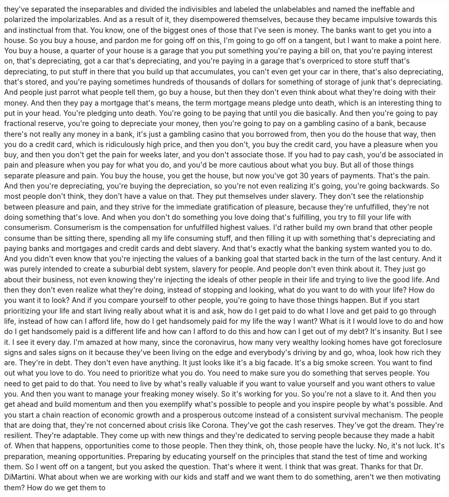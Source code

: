 they've separated the inseparables and divided the indivisibles and labeled the unlabelables and named the ineffable and polarized the impolarizables. And as a result of it, they disempowered themselves, because they became impulsive towards this and instinctual from that. You know, one of the biggest ones of those that I've seen is money. The banks want to get you into a house. So you buy a house, and pardon me for going off on this, I'm going to go off on a tangent, but I want to make a point here. You buy a house, a quarter of your house is a garage that you put something you're paying a bill on, that you're paying interest on, that's depreciating, got a car that's depreciating, and you're paying in a garage that's overpriced to store stuff that's depreciating, to put stuff in there that you build up that accumulates, you can't even get your car in there, that's also depreciating, that's stored, and you're paying sometimes hundreds of thousands of dollars for something of storage of junk that's depreciating. And people just parrot what people tell them, go buy a house, but then they don't even think about what they're doing with their money. And then they pay a mortgage that's means, the term mortgage means pledge unto death, which is an interesting thing to put in your head. You're pledging unto death. You're going to be paying that until you die basically. And then you're going to pay fractional reserve, you're going to depreciate your money, then you're going to pay on a gambling casino of a bank, because there's not really any money in a bank, it's just a gambling casino that you borrowed from, then you do the house that way, then you do a credit card, which is ridiculously high price, and then you don't, you buy the credit card, you have a pleasure when you buy, and then you don't get the pain for weeks later, and you don't associate those. If you had to pay cash, you'd be associated in pain and pleasure when you pay for what you do, and you'd be more cautious about what you buy. But all of those things separate pleasure and pain. You buy the house, you get the house, but now you've got 30 years of payments. That's the pain. And then you're depreciating, you're buying the depreciation, so you're not even realizing it's going, you're going backwards. So most people don't think, they don't have a value on that. They put themselves under slavery. They don't see the relationship between pleasure and pain, and they strive for the immediate gratification of pleasure, because they're unfulfilled, they're not doing something that's love. And when you don't do something you love doing that's fulfilling, you try to fill your life with consumerism. Consumerism is the compensation for unfulfilled highest values. I'd rather build my own brand that other people consume than be sitting there, spending all my life consuming stuff, and then filling it up with something that's depreciating and paying banks and mortgages and credit cards and debt slavery. And that's exactly what the banking system wanted you to do. And you didn't even know that you're injecting the values of a banking goal that started back in the turn of the last century. And it was purely intended to create a suburbial debt system, slavery for people. And people don't even think about it. They just go about their business, not even knowing they're injecting the ideals of other people in their life and trying to live the good life. And then they don't even realize what they're doing, instead of stopping and looking, what do you want to do with your life? How do you want it to look? And if you compare yourself to other people, you're going to have those things happen. But if you start prioritizing your life and start living really about what it is and ask, how do I get paid to do what I love and get paid to go through life, instead of how can I afford life, how do I get handsomely paid for my life the way I want? What is it I would love to do and how do I get handsomely paid is a different life and how can I afford to do this and how can I get out of my debt? It's insanity. But I see it. I see it every day. I'm amazed at how many, since the coronavirus, how many very wealthy looking homes have got foreclosure signs and sales signs on it because they've been living on the edge and everybody's driving by and go, whoa, look how rich they are. They're in debt. They don't even have anything. It just looks like it's a big facade. It's a big smoke screen. You want to find out what you love to do. You need to prioritize what you do. You need to make sure you do something that serves people. You need to get paid to do that. You need to live by what's really valuable if you want to value yourself and you want others to value you. And then you want to manage your freaking money wisely. So it's working for you. So you're not a slave to it. And then you get ahead and build momentum and then you exemplify what's possible to people and you inspire people by what's possible. And you start a chain reaction of economic growth and a prosperous outcome instead of a consistent survival mechanism. The people that are doing that, they're not concerned about crisis like Corona. They've got the cash reserves. They've got the dream. They're resilient. They're adaptable. They come up with new things and they're dedicated to serving people because they made a habit of. When that happens, opportunities come to those people. Then they think, oh, those people have the lucky. No, it's not luck. It's preparation, meaning opportunities. Preparing by educating yourself on the principles that stand the test of time and working them. So I went off on a tangent, but you asked the question. That's where it went. I think that was great. Thanks for that Dr. DiMartini. What about when we are working with our kids and staff and we want them to do something, aren't we then motivating them? How do we get them to